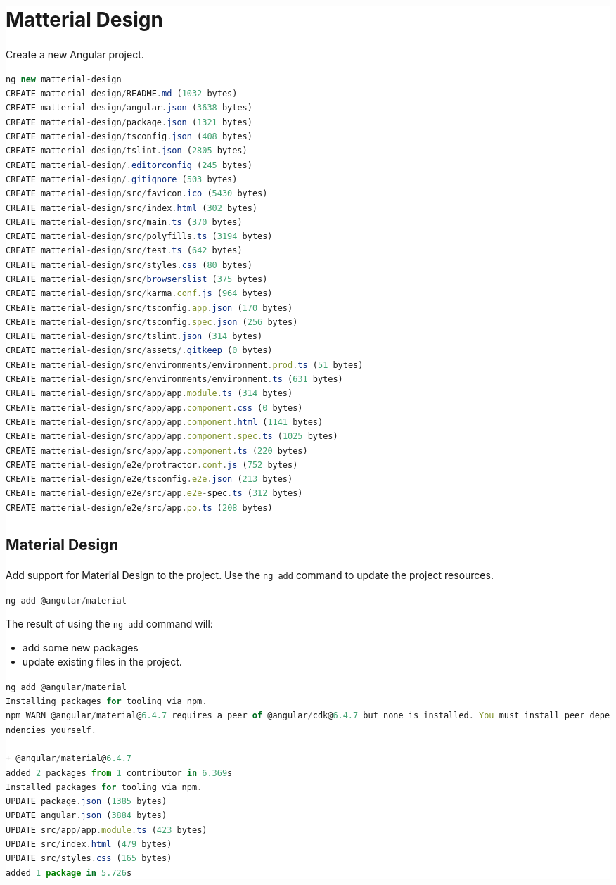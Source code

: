 # Matterial Design

Create a new Angular project.

```ts
ng new matterial-design
CREATE matterial-design/README.md (1032 bytes)
CREATE matterial-design/angular.json (3638 bytes)
CREATE matterial-design/package.json (1321 bytes)
CREATE matterial-design/tsconfig.json (408 bytes)
CREATE matterial-design/tslint.json (2805 bytes)
CREATE matterial-design/.editorconfig (245 bytes)
CREATE matterial-design/.gitignore (503 bytes)
CREATE matterial-design/src/favicon.ico (5430 bytes)
CREATE matterial-design/src/index.html (302 bytes)
CREATE matterial-design/src/main.ts (370 bytes)
CREATE matterial-design/src/polyfills.ts (3194 bytes)
CREATE matterial-design/src/test.ts (642 bytes)
CREATE matterial-design/src/styles.css (80 bytes)
CREATE matterial-design/src/browserslist (375 bytes)
CREATE matterial-design/src/karma.conf.js (964 bytes)
CREATE matterial-design/src/tsconfig.app.json (170 bytes)
CREATE matterial-design/src/tsconfig.spec.json (256 bytes)
CREATE matterial-design/src/tslint.json (314 bytes)
CREATE matterial-design/src/assets/.gitkeep (0 bytes)
CREATE matterial-design/src/environments/environment.prod.ts (51 bytes)
CREATE matterial-design/src/environments/environment.ts (631 bytes)
CREATE matterial-design/src/app/app.module.ts (314 bytes)
CREATE matterial-design/src/app/app.component.css (0 bytes)
CREATE matterial-design/src/app/app.component.html (1141 bytes)
CREATE matterial-design/src/app/app.component.spec.ts (1025 bytes)
CREATE matterial-design/src/app/app.component.ts (220 bytes)
CREATE matterial-design/e2e/protractor.conf.js (752 bytes)
CREATE matterial-design/e2e/tsconfig.e2e.json (213 bytes)
CREATE matterial-design/e2e/src/app.e2e-spec.ts (312 bytes)
CREATE matterial-design/e2e/src/app.po.ts (208 bytes)
```

## Material Design
Add support for Material Design to the project. Use the `ng add` command to update the project resources.

```ts
ng add @angular/material
```

The result of using the `ng add` command will:
* add some new packages
* update existing files in the project.

```ts
ng add @angular/material
Installing packages for tooling via npm.
npm WARN @angular/material@6.4.7 requires a peer of @angular/cdk@6.4.7 but none is installed. You must install peer dependencies yourself.

+ @angular/material@6.4.7
added 2 packages from 1 contributor in 6.369s
Installed packages for tooling via npm.
UPDATE package.json (1385 bytes)
UPDATE angular.json (3884 bytes)
UPDATE src/app/app.module.ts (423 bytes)
UPDATE src/index.html (479 bytes)
UPDATE src/styles.css (165 bytes)
added 1 package in 5.726s
```